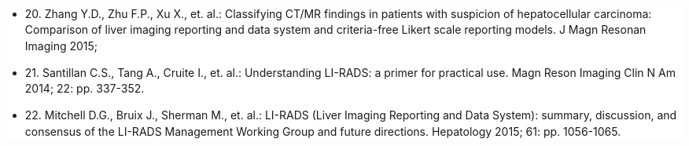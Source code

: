 
- 20\. Zhang Y.D., Zhu F.P., Xu X., et. al.: Classifying CT/MR findings in patients with suspicion of hepatocellular carcinoma: Comparison of liver imaging reporting and data system and criteria-free Likert scale reporting models. J Magn Resonan Imaging 2015;


- 21\. Santillan C.S., Tang A., Cruite I., et. al.: Understanding LI-RADS: a primer for practical use. Magn Reson Imaging Clin N Am 2014; 22: pp. 337-352.


- 22\. Mitchell D.G., Bruix J., Sherman M., et. al.: LI-RADS (Liver Imaging Reporting and Data System): summary, discussion, and consensus of the LI-RADS Management Working Group and future directions. Hepatology 2015; 61: pp. 1056-1065.